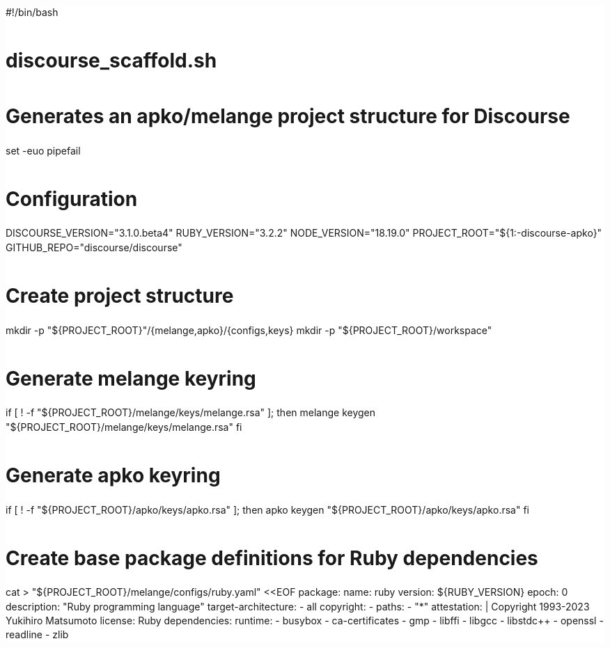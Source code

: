 #!/bin/bash
# discourse_scaffold.sh
# Generates an apko/melange project structure for Discourse

set -euo pipefail

# Configuration
DISCOURSE_VERSION="3.1.0.beta4"
RUBY_VERSION="3.2.2"
NODE_VERSION="18.19.0"
PROJECT_ROOT="${1:-discourse-apko}"
GITHUB_REPO="discourse/discourse"

# Create project structure
mkdir -p "${PROJECT_ROOT}"/{melange,apko}/{configs,keys}
mkdir -p "${PROJECT_ROOT}/workspace"

# Generate melange keyring
if [ ! -f "${PROJECT_ROOT}/melange/keys/melange.rsa" ]; then
    melange keygen "${PROJECT_ROOT}/melange/keys/melange.rsa"
fi

# Generate apko keyring
if [ ! -f "${PROJECT_ROOT}/apko/keys/apko.rsa" ]; then
    apko keygen "${PROJECT_ROOT}/apko/keys/apko.rsa"
fi

# Create base package definitions for Ruby dependencies
cat > "${PROJECT_ROOT}/melange/configs/ruby.yaml" <<EOF
package:
  name: ruby
  version: ${RUBY_VERSION}
  epoch: 0
  description: "Ruby programming language"
  target-architecture:
    - all
  copyright:
    - paths:
      - "*"
      attestation: |
        Copyright 1993-2023 Yukihiro Matsumoto
      license: Ruby
  dependencies:
    runtime:
      - busybox
      - ca-certificates
      - gmp
      - libffi
      - libgcc
      - libstdc++
      - openssl
      - readline
      - zlib

